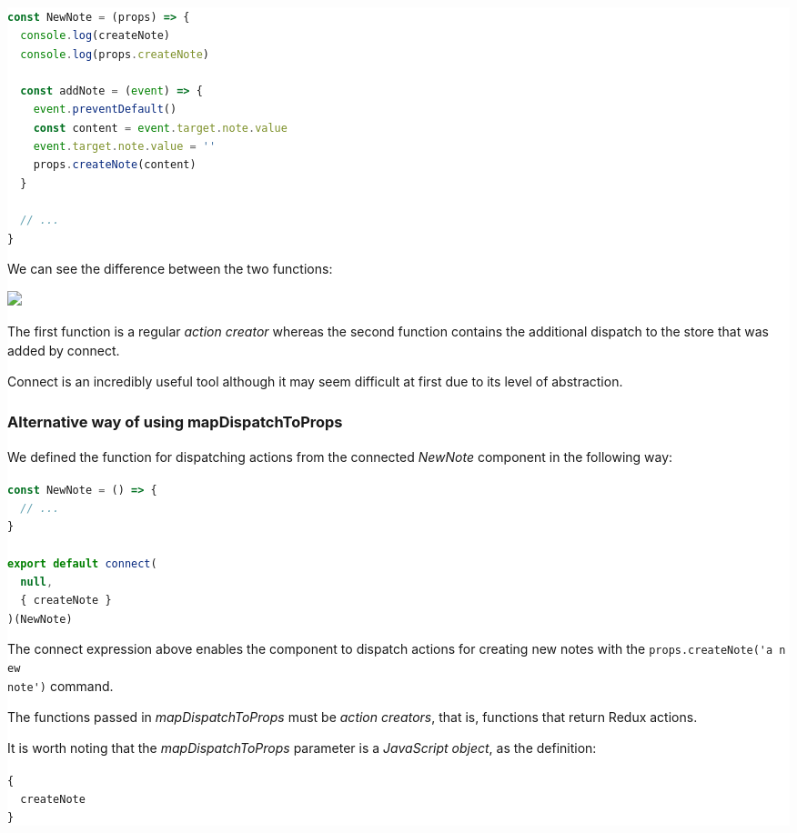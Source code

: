 ```js
const NewNote = (props) => {
  console.log(createNote)
  console.log(props.createNote)

  const addNote = (event) => {
    event.preventDefault()
    const content = event.target.note.value
    event.target.note.value = ''
    props.createNote(content)
  }

  // ...
}
```

We can see the difference between the two functions:

![](../../images/6/10.png)

The first function is a regular <i>action creator</i> whereas the second function contains the additional dispatch to the store that was added by connect.

Connect is an incredibly useful tool although it may seem difficult at first due to its level of abstraction.

### Alternative way of using mapDispatchToProps

We defined the function for dispatching actions from the connected <i>NewNote</i> component in the following way:

```js
const NewNote = () => {
  // ...
}

export default connect(
  null,
  { createNote }
)(NewNote)
```


The connect expression above enables the component to dispatch actions for creating new notes with the <code>props.createNote('a new note')</code> command.


The functions passed in <i>mapDispatchToProps</i> must be <i>action creators</i>, that is, functions that return Redux actions.


It is worth noting that the <i>mapDispatchToProps</i> parameter is a <i>JavaScript object</i>, as the definition:

```js
{
  createNote
}
```
